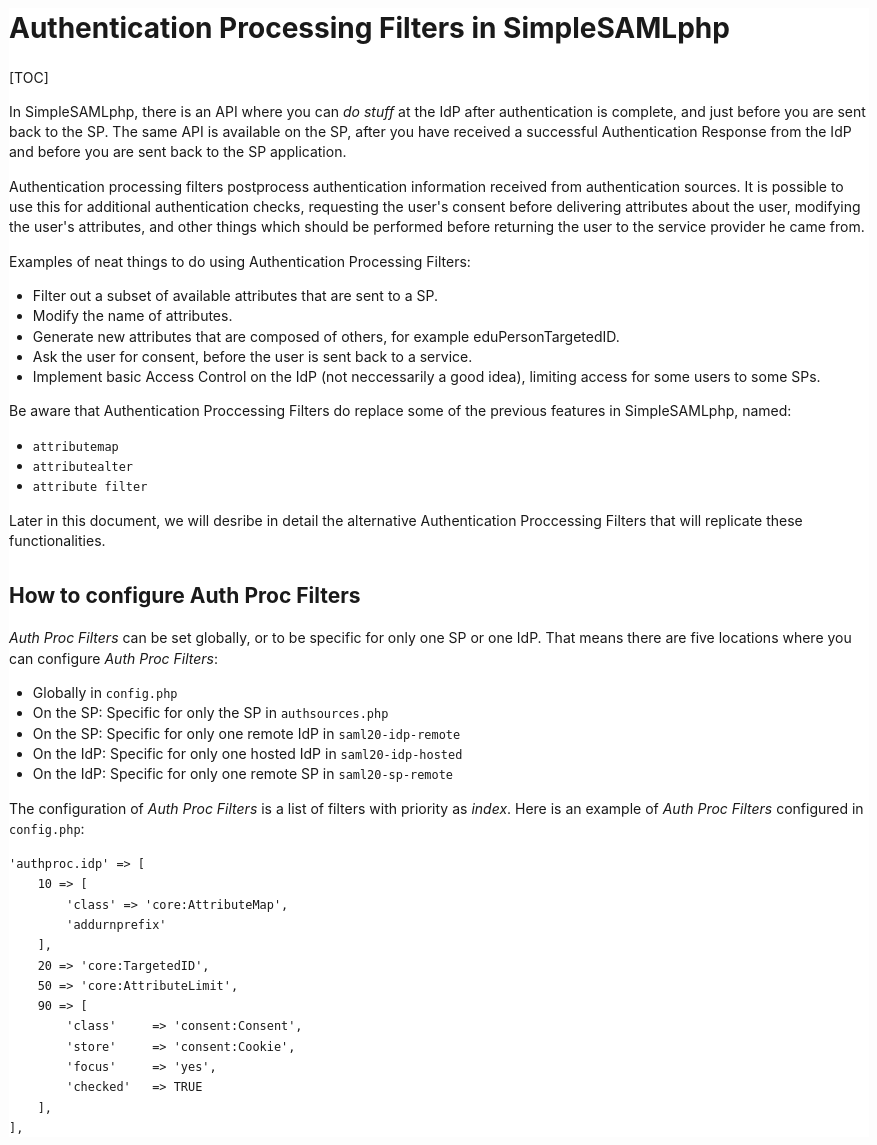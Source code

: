 Authentication Processing Filters in SimpleSAMLphp
==================================================

[TOC]


In SimpleSAMLphp, there is an API where you can *do stuff* at the IdP after authentication is complete, and just before you are sent back to the SP. The same API is available on the SP, after you have received a successful Authentication Response from the IdP and before you are sent back to the SP application.

Authentication processing filters postprocess authentication information received from authentication sources. It is possible to use this for additional authentication checks, requesting the user's consent before delivering attributes about the user, modifying the user's attributes, and other things which should be performed before returning the user to the service provider he came from.

Examples of neat things to do using Authentication Processing Filters:

* Filter out a subset of available attributes that are sent to a SP.
* Modify the name of attributes.
* Generate new attributes that are composed of others, for example eduPersonTargetedID.
* Ask the user for consent, before the user is sent back to a service.
* Implement basic Access Control on the IdP (not neccessarily a good idea), limiting access for some users to some SPs.

Be aware that Authentication Proccessing Filters do replace some of the previous features in SimpleSAMLphp, named:

* `attributemap`
* `attributealter`
* `attribute filter`

Later in this document, we will desribe in detail the alternative Authentication Proccessing Filters that will replicate these functionalities.

How to configure Auth Proc Filters
----------------------------------

*Auth Proc Filters* can be set globally, or to be specific for only one SP or one IdP. That means there are five locations where you can configure *Auth Proc Filters*:

* Globally in `config.php`
* On the SP: Specific for only the SP in `authsources.php`
* On the SP: Specific for only one remote IdP in `saml20-idp-remote`
* On the IdP: Specific for only one hosted IdP in `saml20-idp-hosted`
* On the IdP: Specific for only one remote SP in `saml20-sp-remote`

The configuration of *Auth Proc Filters* is a list of filters with priority as *index*. Here is an example of *Auth Proc Filters* configured in `config.php`:

	'authproc.idp' => [
		10 => [
			'class' => 'core:AttributeMap', 
			'addurnprefix'
		],
		20 => 'core:TargetedID',
		50 => 'core:AttributeLimit',
		90 => [
			'class' 	=> 'consent:Consent', 
			'store' 	=> 'consent:Cookie', 
			'focus' 	=> 'yes', 
			'checked' 	=> TRUE
		],
	],


[SimpleSAMLphp web site]: http://simplesamlphp.org
